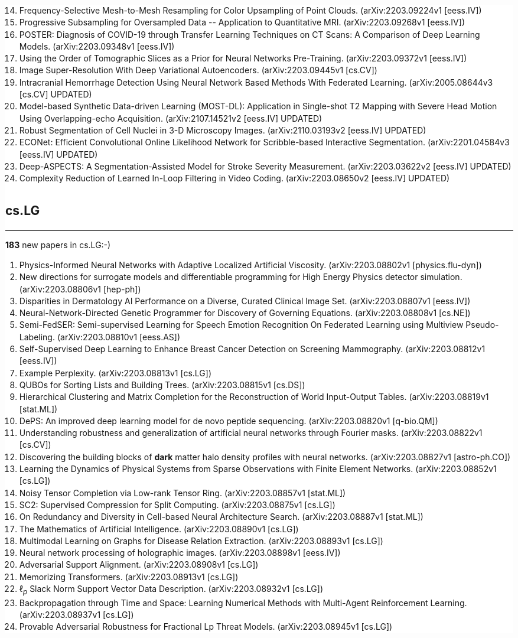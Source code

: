 14. Frequency-Selective Mesh-to-Mesh Resampling for Color Upsampling of Point Clouds. (arXiv:2203.09224v1 [eess.IV])
15. Progressive Subsampling for Oversampled Data -- Application to Quantitative MRI. (arXiv:2203.09268v1 [eess.IV])
16. POSTER: Diagnosis of COVID-19 through Transfer Learning Techniques on CT Scans: A Comparison of Deep Learning Models. (arXiv:2203.09348v1 [eess.IV])
17. Using the Order of Tomographic Slices as a Prior for Neural Networks Pre-Training. (arXiv:2203.09372v1 [eess.IV])
18. Image Super-Resolution With Deep Variational Autoencoders. (arXiv:2203.09445v1 [cs.CV])
19. Intracranial Hemorrhage Detection Using Neural Network Based Methods With Federated Learning. (arXiv:2005.08644v3 [cs.CV] UPDATED)
20. Model-based Synthetic Data-driven Learning (MOST-DL): Application in Single-shot T2 Mapping with Severe Head Motion Using Overlapping-echo Acquisition. (arXiv:2107.14521v2 [eess.IV] UPDATED)
21. Robust Segmentation of Cell Nuclei in 3-D Microscopy Images. (arXiv:2110.03193v2 [eess.IV] UPDATED)
22. ECONet: Efficient Convolutional Online Likelihood Network for Scribble-based Interactive Segmentation. (arXiv:2201.04584v3 [eess.IV] UPDATED)
23. Deep-ASPECTS: A Segmentation-Assisted Model for Stroke Severity Measurement. (arXiv:2203.03622v2 [eess.IV] UPDATED)
24. Complexity Reduction of Learned In-Loop Filtering in Video Coding. (arXiv:2203.08650v2 [eess.IV] UPDATED)
## cs.LG
---
**183** new papers in cs.LG:-) 
1. Physics-Informed Neural Networks with Adaptive Localized Artificial Viscosity. (arXiv:2203.08802v1 [physics.flu-dyn])
2. New directions for surrogate models and differentiable programming for High Energy Physics detector simulation. (arXiv:2203.08806v1 [hep-ph])
3. Disparities in Dermatology AI Performance on a Diverse, Curated Clinical Image Set. (arXiv:2203.08807v1 [eess.IV])
4. Neural-Network-Directed Genetic Programmer for Discovery of Governing Equations. (arXiv:2203.08808v1 [cs.NE])
5. Semi-FedSER: Semi-supervised Learning for Speech Emotion Recognition On Federated Learning using Multiview Pseudo-Labeling. (arXiv:2203.08810v1 [eess.AS])
6. Self-Supervised Deep Learning to Enhance Breast Cancer Detection on Screening Mammography. (arXiv:2203.08812v1 [eess.IV])
7. Example Perplexity. (arXiv:2203.08813v1 [cs.LG])
8. QUBOs for Sorting Lists and Building Trees. (arXiv:2203.08815v1 [cs.DS])
9. Hierarchical Clustering and Matrix Completion for the Reconstruction of World Input-Output Tables. (arXiv:2203.08819v1 [stat.ML])
10. DePS: An improved deep learning model for de novo peptide sequencing. (arXiv:2203.08820v1 [q-bio.QM])
11. Understanding robustness and generalization of artificial neural networks through Fourier masks. (arXiv:2203.08822v1 [cs.CV])
12. Discovering the building blocks of **dark** matter halo density profiles with neural networks. (arXiv:2203.08827v1 [astro-ph.CO])
13. Learning the Dynamics of Physical Systems from Sparse Observations with Finite Element Networks. (arXiv:2203.08852v1 [cs.LG])
14. Noisy Tensor Completion via Low-rank Tensor Ring. (arXiv:2203.08857v1 [stat.ML])
15. SC2: Supervised Compression for Split Computing. (arXiv:2203.08875v1 [cs.LG])
16. On Redundancy and Diversity in Cell-based Neural Architecture Search. (arXiv:2203.08887v1 [stat.ML])
17. The Mathematics of Artificial Intelligence. (arXiv:2203.08890v1 [cs.LG])
18. Multimodal Learning on Graphs for Disease Relation Extraction. (arXiv:2203.08893v1 [cs.LG])
19. Neural network processing of holographic images. (arXiv:2203.08898v1 [eess.IV])
20. Adversarial Support Alignment. (arXiv:2203.08908v1 [cs.LG])
21. Memorizing Transformers. (arXiv:2203.08913v1 [cs.LG])
22. $\ell_p$ Slack Norm Support Vector Data Description. (arXiv:2203.08932v1 [cs.LG])
23. Backpropagation through Time and Space: Learning Numerical Methods with Multi-Agent Reinforcement Learning. (arXiv:2203.08937v1 [cs.LG])
24. Provable Adversarial Robustness for Fractional Lp Threat Models. (arXiv:2203.08945v1 [cs.LG])